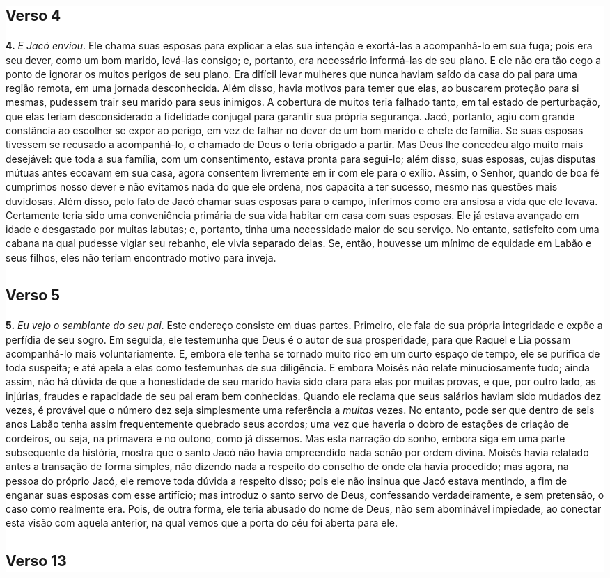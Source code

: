 ## Verso 4
 **4.**  _E Jacó enviou_. Ele chama suas esposas para explicar a elas sua intenção e exortá-las a acompanhá-lo em sua fuga; pois era seu dever, como um bom marido, levá-las consigo; e, portanto, era necessário informá-las de seu plano. E ele não era tão cego a ponto de ignorar os muitos perigos de seu plano. Era difícil levar mulheres que nunca haviam saído da casa do pai para uma região remota, em uma jornada desconhecida. Além disso, havia motivos para temer que elas, ao buscarem proteção para si mesmas, pudessem trair seu marido para seus inimigos. A cobertura de muitos teria falhado tanto, em tal estado de perturbação, que elas teriam desconsiderado a fidelidade conjugal para garantir sua própria segurança. Jacó, portanto, agiu com grande constância ao escolher se expor ao perigo, em vez de falhar no dever de um bom marido e chefe de família. Se suas esposas tivessem se recusado a acompanhá-lo, o chamado de Deus o teria obrigado a partir. Mas Deus lhe concedeu algo muito mais desejável: que toda a sua família, com um consentimento, estava pronta para segui-lo; além disso, suas esposas, cujas disputas mútuas antes ecoavam em sua casa, agora consentem livremente em ir com ele para o exílio. Assim, o Senhor, quando de boa fé cumprimos nosso dever e não evitamos nada do que ele ordena, nos capacita a ter sucesso, mesmo nas questões mais duvidosas. Além disso, pelo fato de Jacó chamar suas esposas para o campo, inferimos como era ansiosa a vida que ele levava. Certamente teria sido uma conveniência primária de sua vida habitar em casa com suas esposas. Ele já estava avançado em idade e desgastado por muitas labutas; e, portanto, tinha uma necessidade maior de seu serviço. No entanto, satisfeito com uma cabana na qual pudesse vigiar seu rebanho, ele vivia separado delas. Se, então, houvesse um mínimo de equidade em Labão e seus filhos, eles não teriam encontrado motivo para inveja.

## Verso 5
**5.** _Eu vejo o semblante do seu pai_. Este endereço consiste em duas partes. Primeiro, ele fala de sua própria integridade e expõe a perfídia de seu sogro. Em seguida, ele testemunha que Deus é o autor de sua prosperidade, para que Raquel e Lia possam acompanhá-lo mais voluntariamente. E, embora ele tenha se tornado muito rico em um curto espaço de tempo, ele se purifica de toda suspeita; e até apela a elas como testemunhas de sua diligência. E embora Moisés não relate minuciosamente tudo; ainda assim, não há dúvida de que a honestidade de seu marido havia sido clara para elas por muitas provas, e que, por outro lado, as injúrias, fraudes e rapacidade de seu pai eram bem conhecidas. Quando ele reclama que seus salários haviam sido mudados dez vezes, é provável que o número dez seja simplesmente uma referência a _muitas_ vezes. No entanto, pode ser que dentro de seis anos Labão tenha assim frequentemente quebrado seus acordos; uma vez que haveria o dobro de estações de criação de cordeiros, ou seja, na primavera e no outono, como já dissemos. Mas esta narração do sonho, embora siga em uma parte subsequente da história, mostra que o santo Jacó não havia empreendido nada senão por ordem divina. Moisés havia relatado antes a transação de forma simples, não dizendo nada a respeito do conselho de onde ela havia procedido; mas agora, na pessoa do próprio Jacó, ele remove toda dúvida a respeito disso; pois ele não insinua que Jacó estava mentindo, a fim de enganar suas esposas com esse artifício; mas introduz o santo servo de Deus, confessando verdadeiramente, e sem pretensão, o caso como realmente era. Pois, de outra forma, ele teria abusado do nome de Deus, não sem abominável impiedade, ao conectar esta visão com aquela anterior, na qual vemos que a porta do céu foi aberta para ele.

## Verso 13
